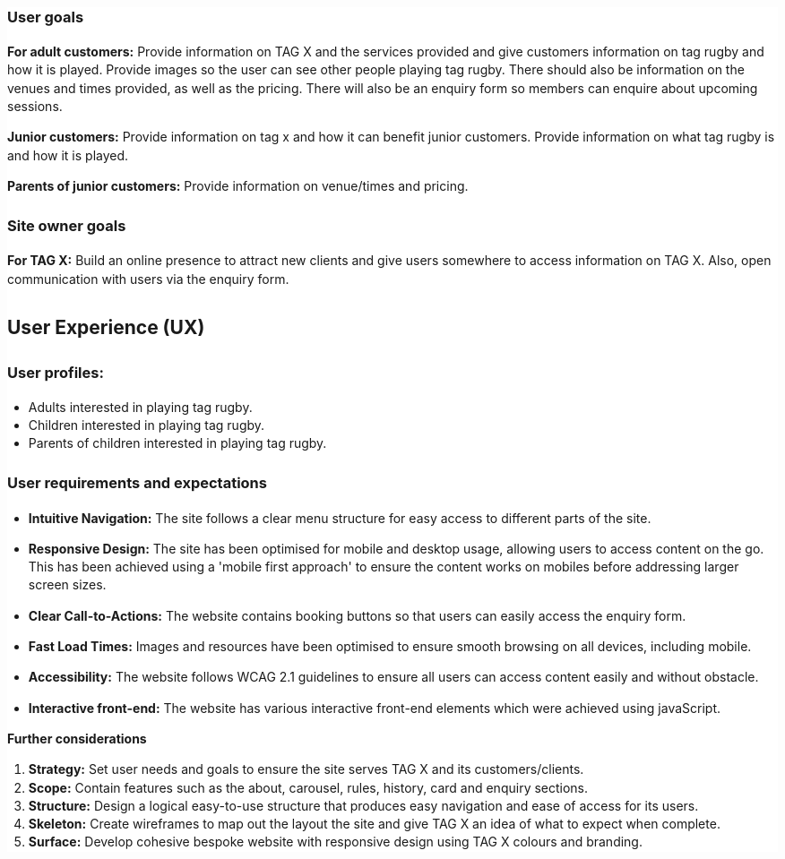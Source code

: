 ### User goals
**For adult customers:** 
Provide information on TAG X and the services provided and give customers information on tag rugby and how it is played. Provide images so the user can see other people playing tag rugby. There should also be information on the venues and times provided, as well as the pricing. There will also be an enquiry form so members can enquire about upcoming sessions.

**Junior customers:**
Provide information on tag x and how it can benefit junior customers. Provide information on what tag rugby is and how it is played.

**Parents of junior customers:**
Provide information on venue/times and pricing. 
### Site owner goals 
**For TAG X:** 
Build an online presence to attract new clients and give users somewhere to access information on TAG X. Also, open communication with users via the enquiry form.

## User Experience (UX)

### User profiles:
* Adults interested in playing tag rugby. 
* Children interested in playing tag rugby.
* Parents of children interested in playing tag rugby.

### User requirements and expectations
* **Intuitive Navigation:** The site follows a clear menu structure for easy access to different parts of the site.

* **Responsive Design:** The site has been optimised for mobile and desktop usage, allowing users to access content on the go. This has been achieved using a 'mobile first approach' to ensure the content works on mobiles before addressing larger screen sizes.

* **Clear Call-to-Actions:** The website contains booking buttons so that users can easily access the enquiry  form. 

* **Fast Load Times:** Images and resources have been optimised to ensure smooth browsing on all devices, including mobile.

* **Accessibility:** The website follows WCAG 2.1 guidelines to ensure all users can access content easily and without obstacle.

* **Interactive front-end:** The website has various interactive front-end elements which were achieved using javaScript.

**Further considerations**
1. **Strategy:** Set user needs and goals to ensure the site serves TAG X and its customers/clients.
2. **Scope:** Contain features such as the about, carousel, rules, history, card and enquiry sections.
3. **Structure:** Design a logical easy-to-use structure that produces easy navigation and ease of access for its users.
4. **Skeleton:** Create wireframes to map out the layout the site and give TAG X an idea of what to expect when complete.
5. **Surface:** Develop cohesive bespoke website with responsive design using TAG X colours and branding.

